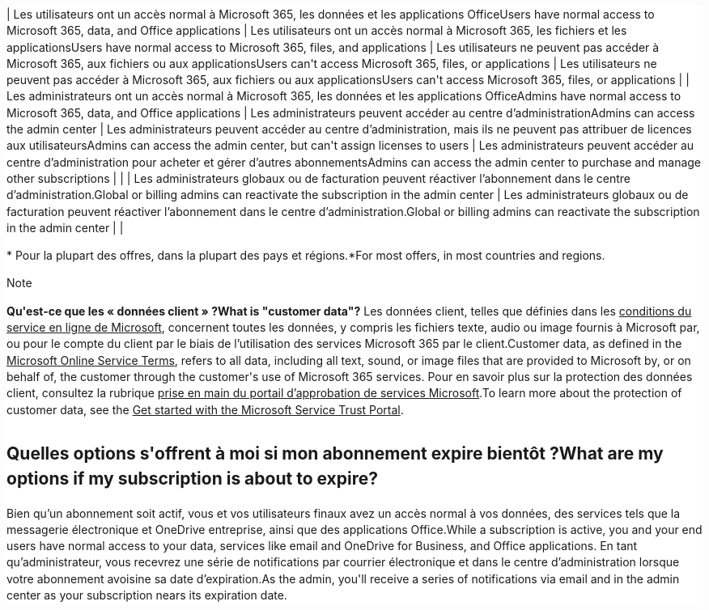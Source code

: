 | <span data-ttu-id="7ea8b-122">Les utilisateurs ont un accès normal à Microsoft 365, les données et les applications Office</span><span class="sxs-lookup"><span data-stu-id="7ea8b-122">Users have normal access to Microsoft 365, data, and Office applications</span></span>  | <span data-ttu-id="7ea8b-123">Les utilisateurs ont un accès normal à Microsoft 365, les fichiers et les applications</span><span class="sxs-lookup"><span data-stu-id="7ea8b-123">Users have normal access to Microsoft 365, files, and applications</span></span>              | <span data-ttu-id="7ea8b-124">Les utilisateurs ne peuvent pas accéder à Microsoft 365, aux fichiers ou aux applications</span><span class="sxs-lookup"><span data-stu-id="7ea8b-124">Users can't access Microsoft 365, files, or applications</span></span>                        | <span data-ttu-id="7ea8b-125">Les utilisateurs ne peuvent pas accéder à Microsoft 365, aux fichiers ou aux applications</span><span class="sxs-lookup"><span data-stu-id="7ea8b-125">Users can't access Microsoft 365, files, or applications</span></span>                                     |
| <span data-ttu-id="7ea8b-126">Les administrateurs ont un accès normal à Microsoft 365, les données et les applications Office</span><span class="sxs-lookup"><span data-stu-id="7ea8b-126">Admins have normal access to Microsoft 365, data, and Office applications</span></span> | <span data-ttu-id="7ea8b-127">Les administrateurs peuvent accéder au centre d’administration</span><span class="sxs-lookup"><span data-stu-id="7ea8b-127">Admins can access the admin center</span></span>                                           | <span data-ttu-id="7ea8b-128">Les administrateurs peuvent accéder au centre d’administration, mais ils ne peuvent pas attribuer de licences aux utilisateurs</span><span class="sxs-lookup"><span data-stu-id="7ea8b-128">Admins can access the admin center, but can't assign licenses to users</span></span>       | <span data-ttu-id="7ea8b-129">Les administrateurs peuvent accéder au centre d’administration pour acheter et gérer d’autres abonnements</span><span class="sxs-lookup"><span data-stu-id="7ea8b-129">Admins can access the admin center to purchase and manage other subscriptions</span></span>             |
|                                                                        | <span data-ttu-id="7ea8b-130">Les administrateurs globaux ou de facturation peuvent réactiver l’abonnement dans le centre d’administration.</span><span class="sxs-lookup"><span data-stu-id="7ea8b-130">Global or billing admins can reactivate the subscription in the admin center</span></span> | <span data-ttu-id="7ea8b-131">Les administrateurs globaux ou de facturation peuvent réactiver l’abonnement dans le centre d’administration.</span><span class="sxs-lookup"><span data-stu-id="7ea8b-131">Global or billing admins can reactivate the subscription in the admin center</span></span> |                                                                                           |

<span data-ttu-id="7ea8b-132">\* Pour la plupart des offres, dans la plupart des pays et régions.</span><span class="sxs-lookup"><span data-stu-id="7ea8b-132">\*For most offers, in most countries and regions.</span></span>
  
> [!NOTE]
> <span data-ttu-id="7ea8b-133">**Qu'est-ce que les « données client » ?**</span><span class="sxs-lookup"><span data-stu-id="7ea8b-133">**What is "customer data"?**</span></span> <span data-ttu-id="7ea8b-134">Les données client, telles que définies dans les [conditions du service en ligne de Microsoft](https://go.microsoft.com/fwlink/p/?LinkId=613649), concernent toutes les données, y compris les fichiers texte, audio ou image fournis à Microsoft par, ou pour le compte du client par le biais de l’utilisation des services Microsoft 365 par le client.</span><span class="sxs-lookup"><span data-stu-id="7ea8b-134">Customer data, as defined in the [Microsoft Online Service Terms](https://go.microsoft.com/fwlink/p/?LinkId=613649), refers to all data, including all text, sound, or image files that are provided to Microsoft by, or on behalf of, the customer through the customer's use of Microsoft 365 services.</span></span> <span data-ttu-id="7ea8b-135">Pour en savoir plus sur la protection des données client, consultez la rubrique [prise en main du portail d’approbation de services Microsoft](https://docs.microsoft.com/microsoft-365/compliance/get-started-with-service-trust-portal).</span><span class="sxs-lookup"><span data-stu-id="7ea8b-135">To learn more about the protection of customer data, see the [Get started with the Microsoft Service Trust Portal](https://docs.microsoft.com/microsoft-365/compliance/get-started-with-service-trust-portal).</span></span>
  
## <a name="what-are-my-options-if-my-subscription-is-about-to-expire"></a><span data-ttu-id="7ea8b-136">Quelles options s'offrent à moi si mon abonnement expire bientôt ?</span><span class="sxs-lookup"><span data-stu-id="7ea8b-136">What are my options if my subscription is about to expire?</span></span>

<span data-ttu-id="7ea8b-137">Bien qu’un abonnement soit actif, vous et vos utilisateurs finaux avez un accès normal à vos données, des services tels que la messagerie électronique et OneDrive entreprise, ainsi que des applications Office.</span><span class="sxs-lookup"><span data-stu-id="7ea8b-137">While a subscription is active, you and your end users have normal access to your data, services like email and OneDrive for Business, and Office applications.</span></span> <span data-ttu-id="7ea8b-138">En tant qu’administrateur, vous recevrez une série de notifications par courrier électronique et dans le centre d’administration lorsque votre abonnement avoisine sa date d’expiration.</span><span class="sxs-lookup"><span data-stu-id="7ea8b-138">As the admin, you'll receive a series of notifications via email and in the admin center as your subscription nears its expiration date.</span></span>
  